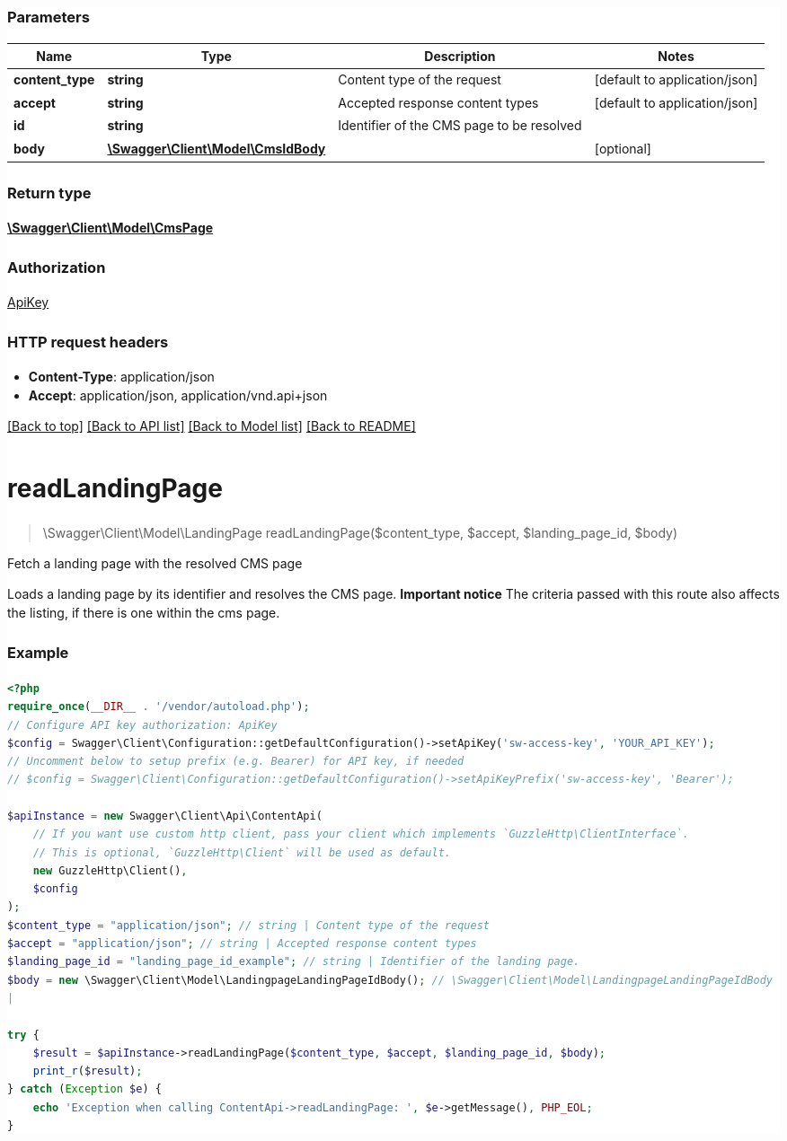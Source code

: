 ### Parameters

Name | Type | Description  | Notes
------------- | ------------- | ------------- | -------------
 **content_type** | **string**| Content type of the request | [default to application/json]
 **accept** | **string**| Accepted response content types | [default to application/json]
 **id** | **string**| Identifier of the CMS page to be resolved |
 **body** | [**\Swagger\Client\Model\CmsIdBody**](../Model/CmsIdBody.md)|  | [optional]

### Return type

[**\Swagger\Client\Model\CmsPage**](../Model/CmsPage.md)

### Authorization

[ApiKey](../../README.md#ApiKey)

### HTTP request headers

 - **Content-Type**: application/json
 - **Accept**: application/json, application/vnd.api+json

[[Back to top]](#) [[Back to API list]](../../README.md#documentation-for-api-endpoints) [[Back to Model list]](../../README.md#documentation-for-models) [[Back to README]](../../README.md)

# **readLandingPage**
> \Swagger\Client\Model\LandingPage readLandingPage($content_type, $accept, $landing_page_id, $body)

Fetch a landing page with the resolved CMS page

Loads a landing page by its identifier and resolves the CMS page.  **Important notice**  The criteria passed with this route also affects the listing, if there is one within the cms page.

### Example
```php
<?php
require_once(__DIR__ . '/vendor/autoload.php');
// Configure API key authorization: ApiKey
$config = Swagger\Client\Configuration::getDefaultConfiguration()->setApiKey('sw-access-key', 'YOUR_API_KEY');
// Uncomment below to setup prefix (e.g. Bearer) for API key, if needed
// $config = Swagger\Client\Configuration::getDefaultConfiguration()->setApiKeyPrefix('sw-access-key', 'Bearer');

$apiInstance = new Swagger\Client\Api\ContentApi(
    // If you want use custom http client, pass your client which implements `GuzzleHttp\ClientInterface`.
    // This is optional, `GuzzleHttp\Client` will be used as default.
    new GuzzleHttp\Client(),
    $config
);
$content_type = "application/json"; // string | Content type of the request
$accept = "application/json"; // string | Accepted response content types
$landing_page_id = "landing_page_id_example"; // string | Identifier of the landing page.
$body = new \Swagger\Client\Model\LandingpageLandingPageIdBody(); // \Swagger\Client\Model\LandingpageLandingPageIdBody | 

try {
    $result = $apiInstance->readLandingPage($content_type, $accept, $landing_page_id, $body);
    print_r($result);
} catch (Exception $e) {
    echo 'Exception when calling ContentApi->readLandingPage: ', $e->getMessage(), PHP_EOL;
}
```